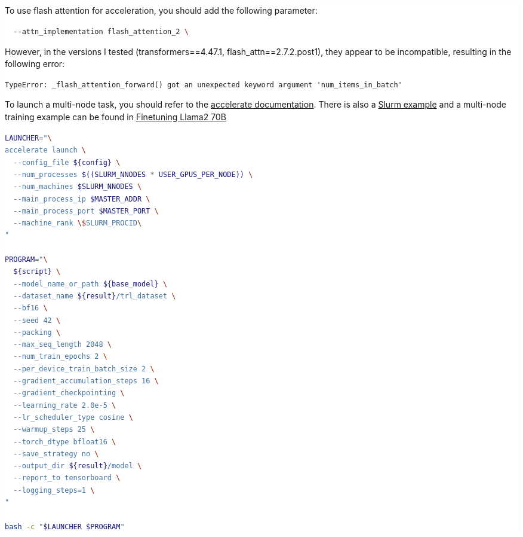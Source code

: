 To use flash attention for acceleration, you should add the following parameter:
```bash
  --attn_implementation flash_attention_2 \
```

However, in the versions I tested (transformers==4.47.1, flash_attn==2.7.2.post1), they appear to be incompatible, resulting in the following error:
```plaintext
TypeError: _flash_attention_forward() got an unexpected keyword argument 'num_items_in_batch'
```

To launch a multi-node task, you should refer to the [accelerate documentation](https://huggingface.co/docs/accelerate/basic_tutorials/launch). There is also a [Slurm example](https://github.com/huggingface/accelerate/blob/main/examples/slurm/submit_multinode.sh)
and a multi-node training example  can be found in [Finetuning Llama2 70B](https://huggingface.co/blog/ram-efficient-pytorch-fsdp)


```bash
LAUNCHER="\
accelerate launch \
  --config_file ${config} \
  --num_processes $((SLURM_NNODES * USER_GPUS_PER_NODE)) \
  --num_machines $SLURM_NNODES \
  --main_process_ip $MASTER_ADDR \
  --main_process_port $MASTER_PORT \
  --machine_rank \$SLURM_PROCID\
"

PROGRAM="\
  ${script} \
  --model_name_or_path ${base_model} \
  --dataset_name ${result}/trl_dataset \
  --bf16 \
  --seed 42 \
  --packing \
  --max_seq_length 2048 \
  --num_train_epochs 2 \
  --per_device_train_batch_size 2 \
  --gradient_accumulation_steps 16 \
  --gradient_checkpointing \
  --learning_rate 2.0e-5 \
  --lr_scheduler_type cosine \
  --warmup_steps 25 \
  --torch_dtype bfloat16 \
  --save_strategy no \
  --output_dir ${result}/model \
  --report_to tensorboard \
  --logging_steps=1 \
"

bash -c "$LAUNCHER $PROGRAM"
```
